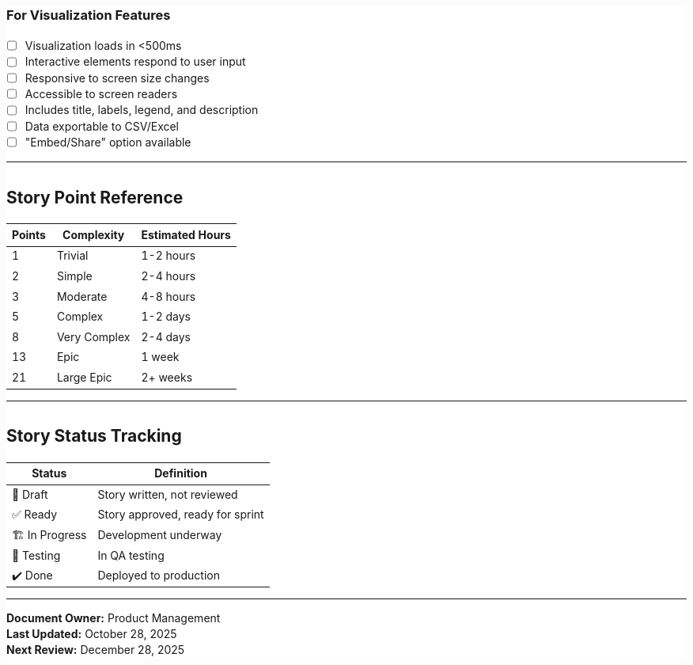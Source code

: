 ### For Visualization Features
- [ ] Visualization loads in <500ms
- [ ] Interactive elements respond to user input
- [ ] Responsive to screen size changes
- [ ] Accessible to screen readers
- [ ] Includes title, labels, legend, and description
- [ ] Data exportable to CSV/Excel
- [ ] "Embed/Share" option available

---

## Story Point Reference

| Points | Complexity | Estimated Hours |
|--------|-----------|-----------------|
| 1 | Trivial | 1-2 hours |
| 2 | Simple | 2-4 hours |
| 3 | Moderate | 4-8 hours |
| 5 | Complex | 1-2 days |
| 8 | Very Complex | 2-4 days |
| 13 | Epic | 1 week |
| 21 | Large Epic | 2+ weeks |

---

## Story Status Tracking

| Status | Definition |
|--------|------------|
| 📝 Draft | Story written, not reviewed |
| ✅ Ready | Story approved, ready for sprint |
| 🏗️ In Progress | Development underway |
| 🧪 Testing | In QA testing |
| ✔️ Done | Deployed to production |

---

**Document Owner:** Product Management  
**Last Updated:** October 28, 2025  
**Next Review:** December 28, 2025
